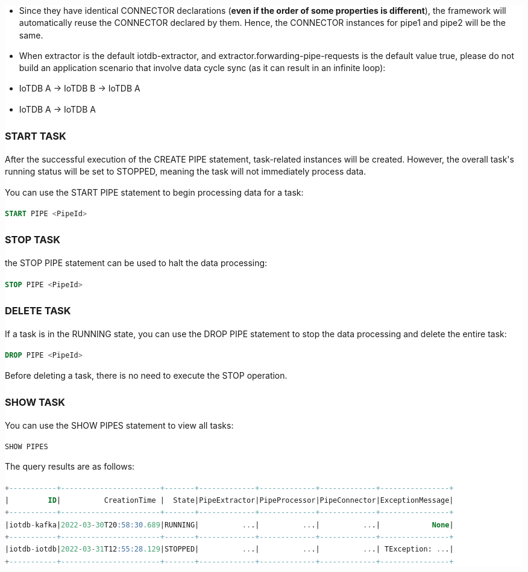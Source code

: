   - Since they have identical CONNECTOR declarations (**even if the order of some properties is different**), the framework will automatically reuse the CONNECTOR declared by them. Hence, the CONNECTOR instances for pipe1 and pipe2 will be the same.

  - When extractor is the default iotdb-extractor, and extractor.forwarding-pipe-requests is the default value true, please do not build an application scenario that involve data cycle sync (as it can result in an infinite loop):

  - IoTDB A -> IoTDB B -> IoTDB A
  - IoTDB A -> IoTDB A

### START TASK

After the successful execution of the CREATE PIPE statement, task-related instances will be created. However, the overall task's running status will be set to STOPPED, meaning the task will not immediately process data.

You can use the START PIPE statement to begin processing data for a task:

```sql
START PIPE <PipeId>
```

### STOP TASK

the STOP PIPE statement can be used to halt the data processing:

```sql
STOP PIPE <PipeId>
```

### DELETE TASK

If a task is in the RUNNING state, you can use the DROP PIPE statement to stop the data processing and delete the entire task:

```sql
DROP PIPE <PipeId>
```

Before deleting a task, there is no need to execute the STOP operation.

### SHOW TASK

You can use the SHOW PIPES statement to view all tasks:

```sql
SHOW PIPES
```

The query results are as follows:

```sql
+-----------+-----------------------+-------+-------------+-------------+-------------+----------------+
|         ID|          CreationTime |  State|PipeExtractor|PipeProcessor|PipeConnector|ExceptionMessage|
+-----------+-----------------------+-------+-------------+-------------+-------------+----------------+
|iotdb-kafka|2022-03-30T20:58:30.689|RUNNING|          ...|          ...|          ...|            None|
+-----------+-----------------------+-------+-------------+-------------+-------------+----------------+
|iotdb-iotdb|2022-03-31T12:55:28.129|STOPPED|          ...|          ...|          ...| TException: ...|
+-----------+-----------------------+-------+-------------+-------------+-------------+----------------+
```

